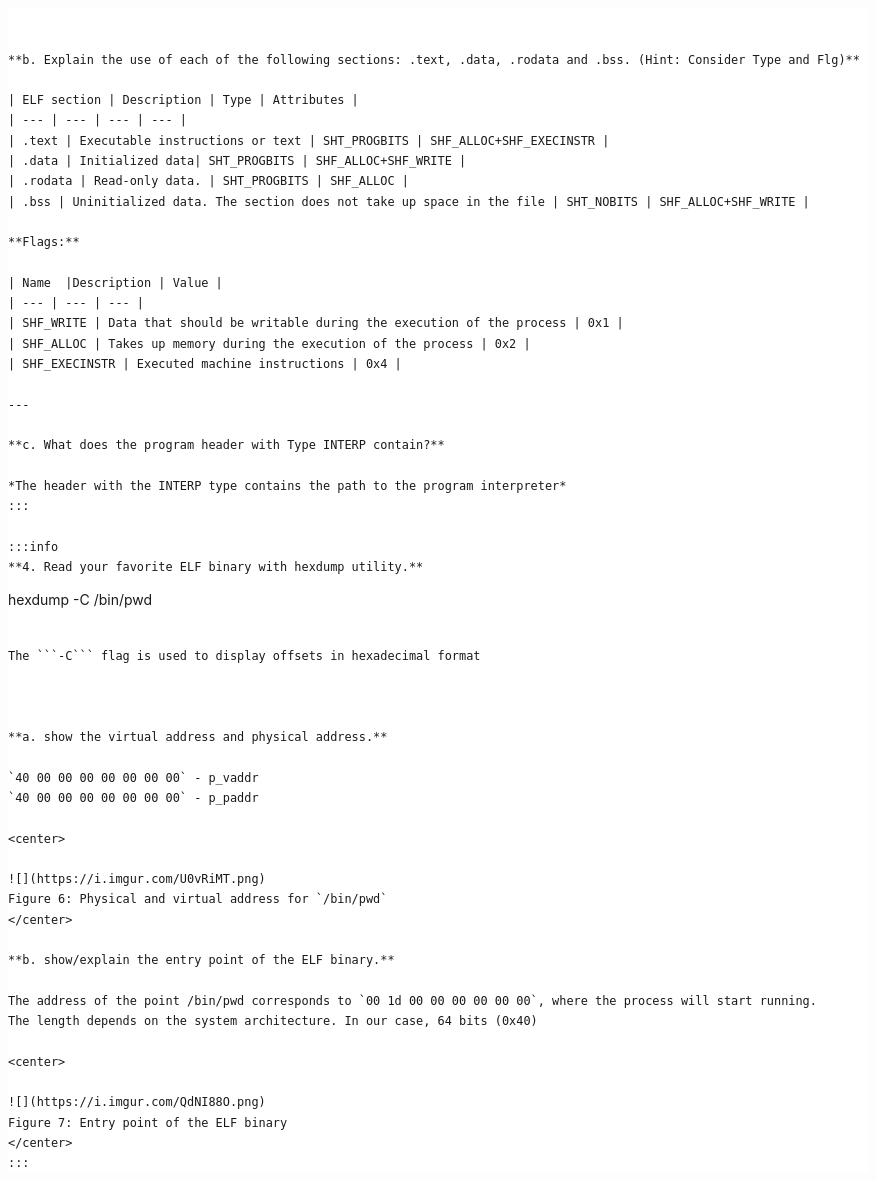 ```


**b. Explain the use of each of the following sections: .text, .data, .rodata and .bss. (Hint: Consider Type and Flg)**

| ELF section | Description | Type | Attributes |
| --- | --- | --- | --- |
| .text | Executable instructions or text | SHT_PROGBITS | SHF_ALLOC+SHF_EXECINSTR |
| .data | Initialized data| SHT_PROGBITS | SHF_ALLOC+SHF_WRITE |
| .rodata | Read-only data. | SHT_PROGBITS | SHF_ALLOC |
| .bss | Uninitialized data. The section does not take up space in the file | SHT_NOBITS | SHF_ALLOC+SHF_WRITE |

**Flags:**

| Name	|Description | Value |
| --- | --- | --- |
| SHF_WRITE	| Data that should be writable during the execution of the process | 0x1 |
| SHF_ALLOC	| Takes up memory during the execution of the process | 0x2 |
| SHF_EXECINSTR	| Executed machine instructions | 0x4 |

---

**c. What does the program header with Type INTERP contain?**

*The header with the INTERP type contains the path to the program interpreter*
:::

:::info
**4. Read your favorite ELF binary with hexdump utility.**

```
hexdump -C /bin/pwd
```

The ```-C``` flag is used to display offsets in hexadecimal format



**a. show the virtual address and physical address.**

`40 00 00 00 00 00 00 00` - p_vaddr
`40 00 00 00 00 00 00 00` - p_paddr

<center>

![](https://i.imgur.com/U0vRiMT.png)
Figure 6: Physical and virtual address for `/bin/pwd`
</center>

**b. show/explain the entry point of the ELF binary.**

The address of the point /bin/pwd corresponds to `00 1d 00 00 00 00 00 00`, where the process will start running.
The length depends on the system architecture. In our case, 64 bits (0x40)

<center>

![](https://i.imgur.com/QdNI88O.png)
Figure 7: Entry point of the ELF binary
</center>
:::

```